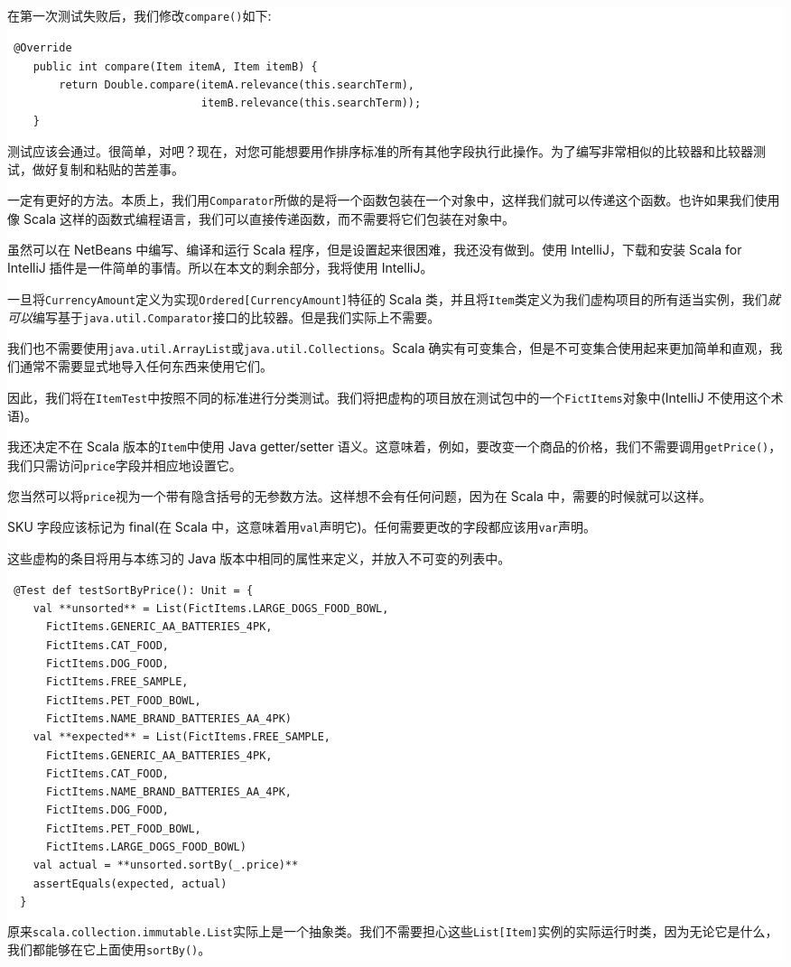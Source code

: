 在第一次测试失败后，我们修改`compare()`如下:

```
 @Override
    public int compare(Item itemA, Item itemB) {
        return Double.compare(itemA.relevance(this.searchTerm),
                              itemB.relevance(this.searchTerm));
    }
```

测试应该会通过。很简单，对吧？现在，对您可能想要用作排序标准的所有其他字段执行此操作。为了编写非常相似的比较器和比较器测试，做好复制和粘贴的苦差事。

一定有更好的方法。本质上，我们用`Comparator`所做的是将一个函数包装在一个对象中，这样我们就可以传递这个函数。也许如果我们使用像 Scala 这样的函数式编程语言，我们可以直接传递函数，而不需要将它们包装在对象中。

虽然可以在 NetBeans 中编写、编译和运行 Scala 程序，但是设置起来很困难，我还没有做到。使用 IntelliJ，下载和安装 Scala for IntelliJ 插件是一件简单的事情。所以在本文的剩余部分，我将使用 IntelliJ。

一旦将`CurrencyAmount`定义为实现`Ordered[CurrencyAmount]`特征的 Scala 类，并且将`Item`类定义为我们虚构项目的所有适当实例，我们*就可以*编写基于`java.util.Comparator`接口的比较器。但是我们实际上不需要。

我们也不需要使用`java.util.ArrayList`或`java.util.Collections`。Scala 确实有可变集合，但是不可变集合使用起来更加简单和直观，我们通常不需要显式地导入任何东西来使用它们。

因此，我们将在`ItemTest`中按照不同的标准进行分类测试。我们将把虚构的项目放在测试包中的一个`FictItems`对象中(IntelliJ 不使用这个术语)。

我还决定不在 Scala 版本的`Item`中使用 Java getter/setter 语义。这意味着，例如，要改变一个商品的价格，我们不需要调用`getPrice()`，我们只需访问`price`字段并相应地设置它。

您当然可以将`price`视为一个带有隐含括号的无参数方法。这样想不会有任何问题，因为在 Scala 中，需要的时候就可以这样。

SKU 字段应该标记为 final(在 Scala 中，这意味着用`val`声明它)。任何需要更改的字段都应该用`var`声明。

这些虚构的条目将用与本练习的 Java 版本中相同的属性来定义，并放入不可变的列表中。

```
 @Test def testSortByPrice(): Unit = {
    val **unsorted** = List(FictItems.LARGE_DOGS_FOOD_BOWL,
      FictItems.GENERIC_AA_BATTERIES_4PK,
      FictItems.CAT_FOOD,
      FictItems.DOG_FOOD,
      FictItems.FREE_SAMPLE,
      FictItems.PET_FOOD_BOWL,
      FictItems.NAME_BRAND_BATTERIES_AA_4PK)
    val **expected** = List(FictItems.FREE_SAMPLE,
      FictItems.GENERIC_AA_BATTERIES_4PK,
      FictItems.CAT_FOOD,
      FictItems.NAME_BRAND_BATTERIES_AA_4PK,
      FictItems.DOG_FOOD,
      FictItems.PET_FOOD_BOWL,
      FictItems.LARGE_DOGS_FOOD_BOWL)
    val actual = **unsorted.sortBy(_.price)**
    assertEquals(expected, actual)
  }
```

原来`scala.collection.immutable.List`实际上是一个抽象类。我们不需要担心这些`List[Item]`实例的实际运行时类，因为无论它是什么，我们都能够在它上面使用`sortBy()`。
